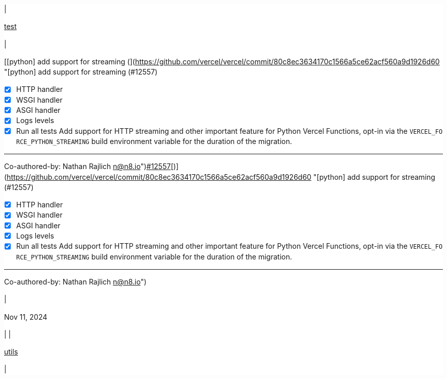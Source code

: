 
 | 

[test](https://github.com/vercel/vercel/tree/main/test "test")







 | 

[\[python\] add support for streaming (](https://github.com/vercel/vercel/commit/80c8ec3634170c1566a5ce62acf560a9d1926d60 "[python] add support for streaming (#12557)
- [x] HTTP handler
- [x] WSGI handler
- [x] ASGI handler
- [x] Logs levels
- [x] Run all tests
Add support for HTTP streaming and other important feature for Python
Vercel Functions, opt-in via the `VERCEL_FORCE_PYTHON_STREAMING` build
environment variable for the duration of the migration.
---------
Co-authored-by: Nathan Rajlich <n@n8.io>")[#12557](https://github.com/vercel/vercel/pull/12557)[)](https://github.com/vercel/vercel/commit/80c8ec3634170c1566a5ce62acf560a9d1926d60 "[python] add support for streaming (#12557)
- [x] HTTP handler
- [x] WSGI handler
- [x] ASGI handler
- [x] Logs levels
- [x] Run all tests
Add support for HTTP streaming and other important feature for Python
Vercel Functions, opt-in via the `VERCEL_FORCE_PYTHON_STREAMING` build
environment variable for the duration of the migration.
---------
Co-authored-by: Nathan Rajlich <n@n8.io>")



 | 

Nov 11, 2024

 |
| 

[utils](https://github.com/vercel/vercel/tree/main/utils "utils")







 | 


[//]: # (dependabot-automerge-start)
[//]: # (dependabot-automerge-end)
[//]: # (dependabot-automerge-start)
[//]: # (dependabot-automerge-end)
